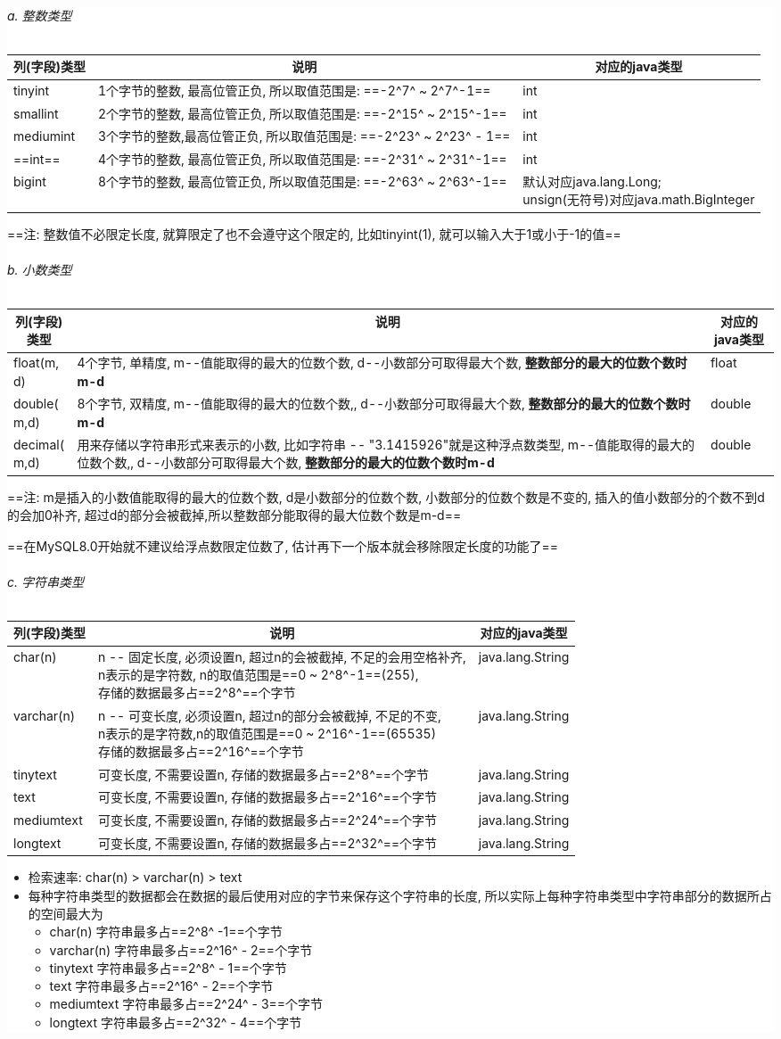 ###### a. 整数类型

| 列(字段)类型 | 说明                                                         | 对应的java类型                                               |
| ------------ | ------------------------------------------------------------ | ------------------------------------------------------------ |
| tinyint      | 1个字节的整数, 最高位管正负, 所以取值范围是: ==-2^7^ ~ 2^7^-1== | int                                                          |
| smallint     | 2个字节的整数, 最高位管正负, 所以取值范围是: ==-2^15^ ~ 2^15^-1== | int                                                          |
| mediumint    | 3个字节的整数,最高位管正负, 所以取值范围是: ==-2^23^ ~ 2^23^ - 1== | int                                                          |
| ==int==      | 4个字节的整数, 最高位管正负, 所以取值范围是: ==-2^31^ ~ 2^31^-1== | int                                                          |
| bigint       | 8个字节的整数, 最高位管正负, 所以取值范围是: ==-2^63^ ~ 2^63^-1== | 默认对应java.lang.Long;<br />unsign(无符号)对应java.math.BigInteger |

==注: 整数值不必限定长度, 就算限定了也不会遵守这个限定的, 比如tinyint(1), 就可以输入大于1或小于-1的值==

###### b. 小数类型

| 列(字段)类型 | 说明                                                         | 对应的java类型 |
| ------------ | ------------------------------------------------------------ | -------------- |
| float(m,d)   | 4个字节, 单精度, m--值能取得的最大的位数个数, d--小数部分可取得最大个数, **整数部分的最大的位数个数时m-d** | float          |
| double(m,d)  | 8个字节, 双精度, m--值能取得的最大的位数个数,, d--小数部分可取得最大个数, **整数部分的最大的位数个数时m-d** | double         |
| decimal(m,d) | 用来存储以字符串形式来表示的小数, 比如字符串 -- "3.1415926"就是这种浮点数类型, m--值能取得的最大的位数个数,, d--小数部分可取得最大个数, **整数部分的最大的位数个数时m-d** | double         |

==注: m是插入的小数值能取得的最大的位数个数, d是小数部分的位数个数, 小数部分的位数个数是不变的, 插入的值小数部分的个数不到d的会加0补齐, 超过d的部分会被截掉,所以整数部分能取得的最大位数个数是m-d==

==在MySQL8.0开始就不建议给浮点数限定位数了, 估计再下一个版本就会移除限定长度的功能了==

###### c. 字符串类型

| 列(字段)类型 | 说明                                                         | 对应的java类型   |
| ------------ | ------------------------------------------------------------ | ---------------- |
| char(n)      | n -- 固定长度, 必须设置n, 超过n的会被截掉, 不足的会用空格补齐, <br />n表示的是字符数, n的取值范围是==0 ~ 2^8^-1==(255),<br />存储的数据最多占==2^8^==个字节 | java.lang.String |
| varchar(n)   | n -- 可变长度, 必须设置n, 超过n的部分会被截掉, 不足的不变, <br />n表示的是字符数,n的取值范围是==0 ~ 2^16^-1==(65535) <br />存储的数据最多占==2^16^==个字节 | java.lang.String |
| tinytext     | 可变长度, 不需要设置n, 存储的数据最多占==2^8^==个字节        | java.lang.String |
| text         | 可变长度, 不需要设置n, 存储的数据最多占==2^16^==个字节       | java.lang.String |
| mediumtext   | 可变长度, 不需要设置n, 存储的数据最多占==2^24^==个字节       | java.lang.String |
| longtext     | 可变长度, 不需要设置n, 存储的数据最多占==2^32^==个字节       | java.lang.String |

- 检索速率: char(n) > varchar(n) > text
- 每种字符串类型的数据都会在数据的最后使用对应的字节来保存这个字符串的长度, 所以实际上每种字符串类型中字符串部分的数据所占的空间最大为
  - char(n)    字符串最多占==2^8^ -1==个字节
  - varchar(n)    字符串最多占==2^16^ - 2==个字节
  - tinytext    字符串最多占==2^8^ - 1==个字节
  - text    字符串最多占==2^16^ - 2==个字节
  - mediumtext    字符串最多占==2^24^ - 3==个字节
  - longtext    字符串最多占==2^32^ - 4==个字节
